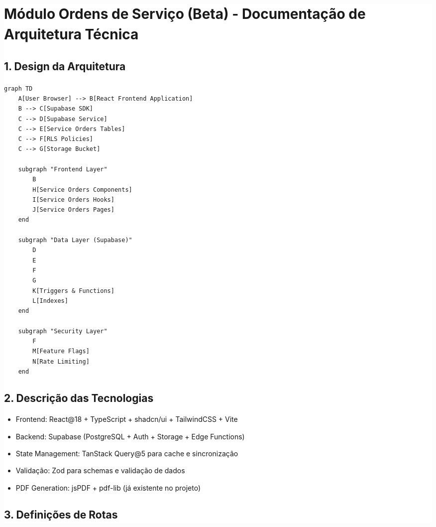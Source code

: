 # Módulo Ordens de Serviço (Beta) - Documentação de Arquitetura Técnica

## 1. Design da Arquitetura

```mermaid
graph TD
    A[User Browser] --> B[React Frontend Application]
    B --> C[Supabase SDK]
    C --> D[Supabase Service]
    C --> E[Service Orders Tables]
    C --> F[RLS Policies]
    C --> G[Storage Bucket]

    subgraph "Frontend Layer"
        B
        H[Service Orders Components]
        I[Service Orders Hooks]
        J[Service Orders Pages]
    end

    subgraph "Data Layer (Supabase)"
        D
        E
        F
        G
        K[Triggers & Functions]
        L[Indexes]
    end

    subgraph "Security Layer"
        F
        M[Feature Flags]
        N[Rate Limiting]
    end
```

## 2. Descrição das Tecnologias

* Frontend: React\@18 + TypeScript + shadcn/ui + TailwindCSS + Vite

* Backend: Supabase (PostgreSQL + Auth + Storage + Edge Functions)

* State Management: TanStack Query\@5 para cache e sincronização

* Validação: Zod para schemas e validação de dados

* PDF Generation: jsPDF + pdf-lib (já existente no projeto)

## 3. Definições de Rotas
